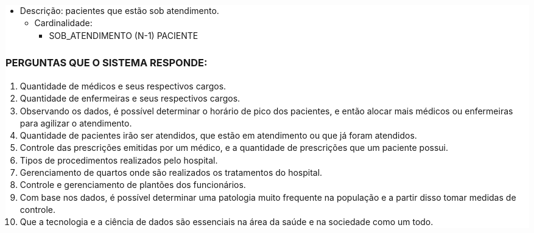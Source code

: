 - Descrição: pacientes que estão sob atendimento.
  - Cardinalidade:	
    - SOB_ATENDIMENTO (N-1) PACIENTE

### PERGUNTAS QUE O SISTEMA RESPONDE:

1.  Quantidade de médicos e seus respectivos cargos.
1.  Quantidade de enfermeiras e seus respectivos cargos.
1.  Observando os dados, é possível determinar o horário de pico dos pacientes, e então alocar mais médicos ou enfermeiras para agilizar o atendimento. 
1.  Quantidade de pacientes irão ser atendidos, que estão em atendimento ou que já foram atendidos.
1.  Controle das prescrições emitidas por um médico, e a quantidade de prescrições que um paciente possui.
1.  Tipos de procedimentos realizados pelo hospital. 
1.  Gerenciamento de quartos onde são realizados os tratamentos do hospital.
1.  Controle e gerenciamento de plantões dos funcionários.
1.  Com base nos dados, é possível determinar uma patologia muito frequente na população e a partir disso tomar medidas de controle.
1.  Que a tecnologia e a ciência de dados são essenciais na área da saúde e na sociedade como um todo.
